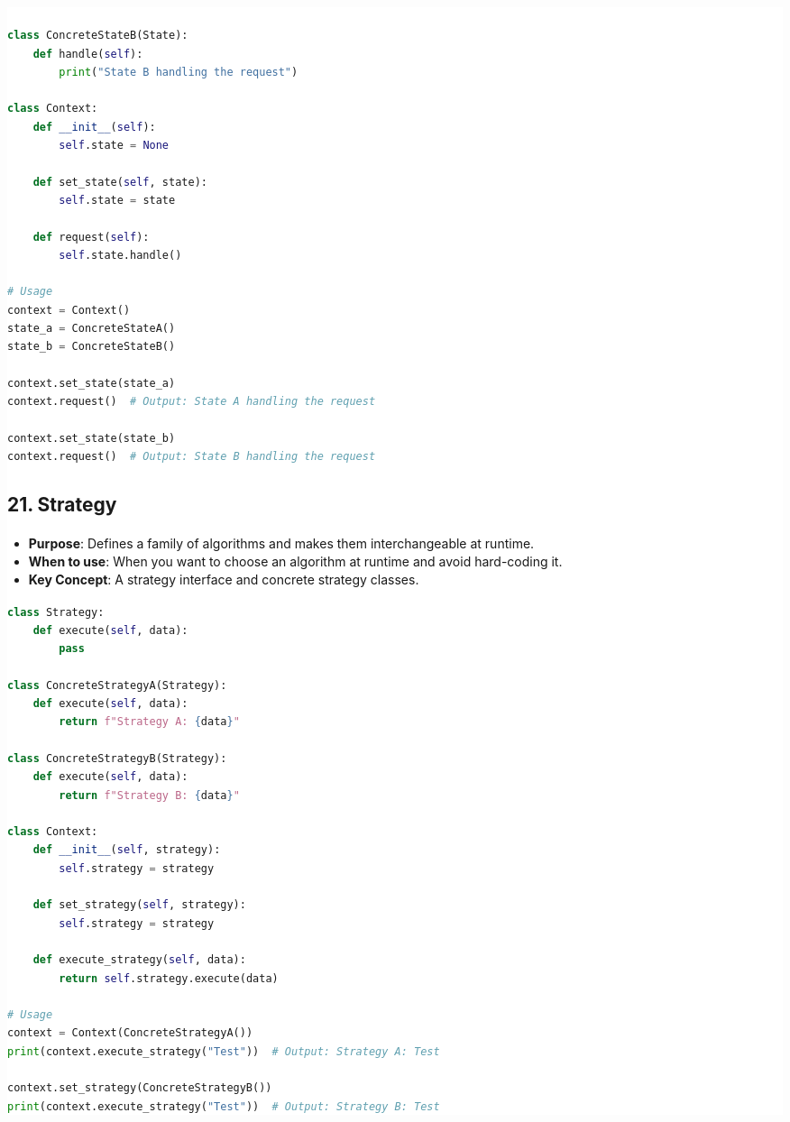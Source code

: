 ```python

class ConcreteStateB(State):
    def handle(self):
        print("State B handling the request")

class Context:
    def __init__(self):
        self.state = None

    def set_state(self, state):
        self.state = state

    def request(self):
        self.state.handle()

# Usage
context = Context()
state_a = ConcreteStateA()
state_b = ConcreteStateB()

context.set_state(state_a)
context.request()  # Output: State A handling the request

context.set_state(state_b)
context.request()  # Output: State B handling the request
```
## 21. Strategy
- **Purpose**: Defines a family of algorithms and makes them interchangeable at runtime.
- **When to use**: When you want to choose an algorithm at runtime and avoid hard-coding it.
- **Key Concept**: A strategy interface and concrete strategy classes.
```python
class Strategy:
    def execute(self, data):
        pass

class ConcreteStrategyA(Strategy):
    def execute(self, data):
        return f"Strategy A: {data}"

class ConcreteStrategyB(Strategy):
    def execute(self, data):
        return f"Strategy B: {data}"

class Context:
    def __init__(self, strategy):
        self.strategy = strategy
    
    def set_strategy(self, strategy):
        self.strategy = strategy
    
    def execute_strategy(self, data):
        return self.strategy.execute(data)

# Usage
context = Context(ConcreteStrategyA())
print(context.execute_strategy("Test"))  # Output: Strategy A: Test

context.set_strategy(ConcreteStrategyB())
print(context.execute_strategy("Test"))  # Output: Strategy B: Test
```
